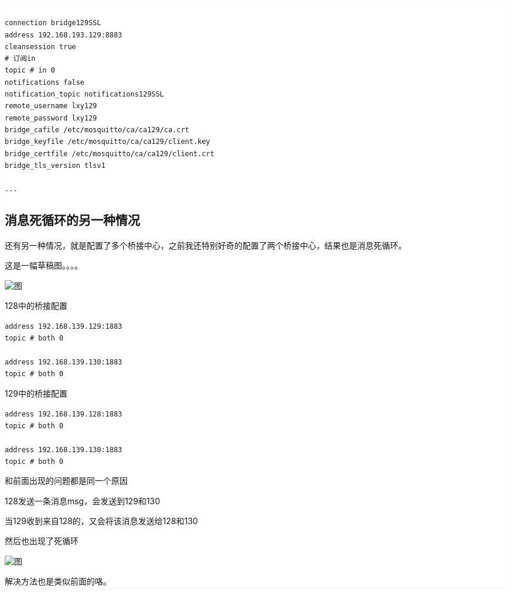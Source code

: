 ```shell

connection bridge129SSL
address 192.168.193.129:8883
cleansession true
# 订阅in
topic # in 0
notifications false
notification_topic notifications129SSL
remote_username lxy129
remote_password lxy129
bridge_cafile /etc/mosquitto/ca/ca129/ca.crt
bridge_keyfile /etc/mosquitto/ca/ca129/client.key
bridge_certfile /etc/mosquitto/ca/ca129/client.crt
bridge_tls_version tlsv1

...
```






## 消息死循环的另一种情况

还有另一种情况，就是配置了多个桥接中心，之前我还特别好奇的配置了两个桥接中心，结果也是消息死循环。

这是一幅草稿图。。。。

![图](https://gitee.com/linxingyang/at-2020-10-02-image/raw/master/image/M-mqtt/image/2018-11-09/49.png)

128中的桥接配置

```
address 192.168.139.129:1883
topic # both 0

address 192.168.139.130:1883
topic # both 0
```


129中的桥接配置

```
address 192.168.139.128:1883
topic # both 0

address 192.168.139.130:1883
topic # both 0
```


和前面出现的问题都是同一个原因

128发送一条消息msg，会发送到129和130


当129收到来自128的，又会将该消息发送给128和130


然后也出现了死循环


![图](https://gitee.com/linxingyang/at-2020-10-02-image/raw/master/image/M-mqtt/image/2018-11-09/48.png)

解决方法也是类似前面的咯。



